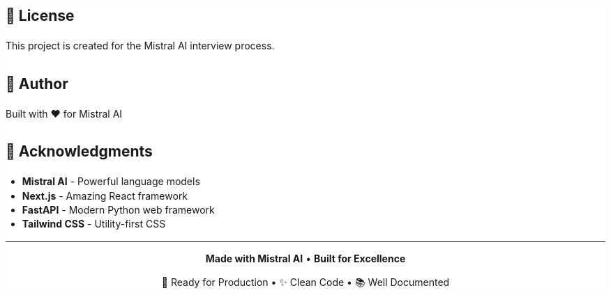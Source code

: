 ## 📄 License

This project is created for the Mistral AI interview process.

## 👤 Author

Built with ❤️ for Mistral AI

## 🙏 Acknowledgments

- **Mistral AI** - Powerful language models
- **Next.js** - Amazing React framework
- **FastAPI** - Modern Python web framework
- **Tailwind CSS** - Utility-first CSS

---

<div align="center">

**Made with Mistral AI** • **Built for Excellence**

🚀 Ready for Production • ✨ Clean Code • 📚 Well Documented

</div>
